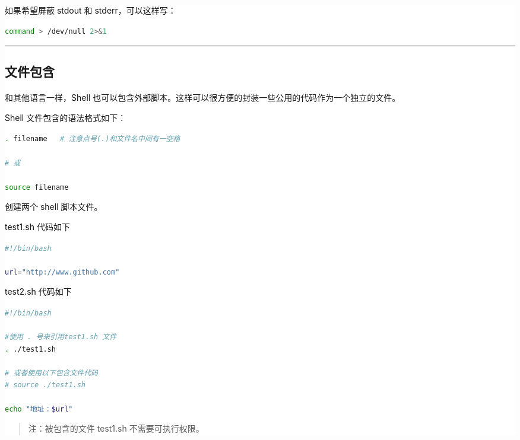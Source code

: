 如果希望屏蔽 stdout 和 stderr，可以这样写：
```sh
command > /dev/null 2>&1
```

---

## 文件包含

和其他语言一样，Shell 也可以包含外部脚本。这样可以很方便的封装一些公用的代码作为一个独立的文件。

Shell 文件包含的语法格式如下：
```sh
. filename   # 注意点号(.)和文件名中间有一空格

# 或

source filename
```

创建两个 shell 脚本文件。

test1.sh 代码如下
```sh
#!/bin/bash

url="http://www.github.com"
```

test2.sh 代码如下
```sh
#!/bin/bash

#使用 . 号来引用test1.sh 文件
. ./test1.sh

# 或者使用以下包含文件代码
# source ./test1.sh

echo "地址：$url"
```

> 注：被包含的文件 test1.sh 不需要可执行权限。
